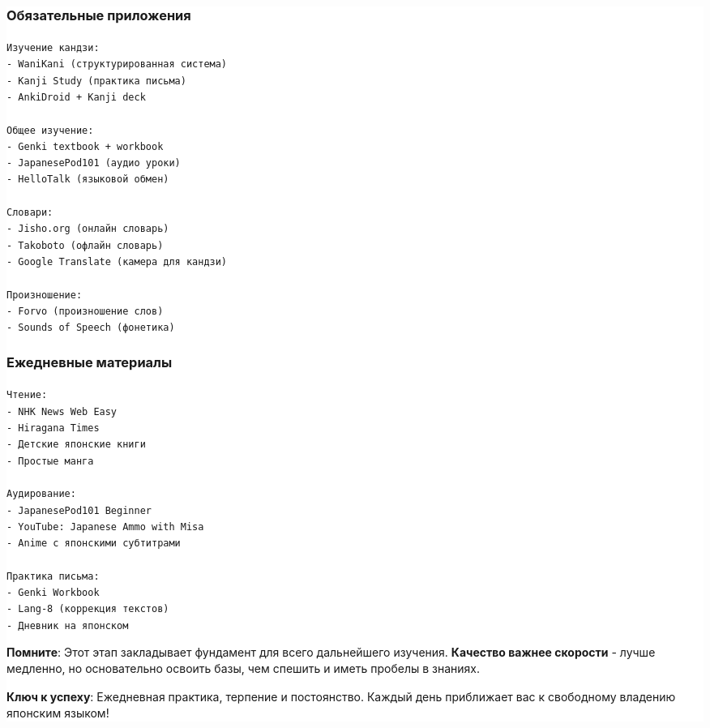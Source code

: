 ### Обязательные приложения
```
Изучение кандзи:
- WaniKani (структурированная система)
- Kanji Study (практика письма)
- AnkiDroid + Kanji deck

Общее изучение:
- Genki textbook + workbook
- JapanesePod101 (аудио уроки)
- HelloTalk (языковой обмен)

Словари:
- Jisho.org (онлайн словарь)
- Takoboto (офлайн словарь)
- Google Translate (камера для кандзи)

Произношение:
- Forvo (произношение слов)
- Sounds of Speech (фонетика)
```

### Ежедневные материалы
```
Чтение:
- NHK News Web Easy
- Hiragana Times
- Детские японские книги
- Простые манга

Аудирование:
- JapanesePod101 Beginner
- YouTube: Japanese Ammo with Misa
- Anime с японскими субтитрами

Практика письма:
- Genki Workbook
- Lang-8 (коррекция текстов)
- Дневник на японском
```

**Помните**: Этот этап закладывает фундамент для всего дальнейшего изучения. **Качество важнее скорости** - лучше медленно, но основательно освоить базы, чем спешить и иметь пробелы в знаниях.

**Ключ к успеху**: Ежедневная практика, терпение и постоянство. Каждый день приближает вас к свободному владению японским языком! 
